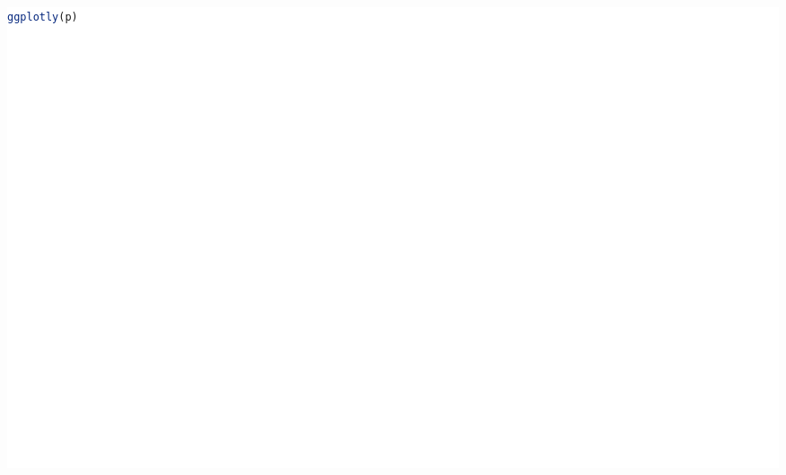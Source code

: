 ``` r
ggplotly(p)
```

<div id="htmlwidget-95efc8a41ffe3f469f6a" style="width:672px;height:480px;" class="plotly html-widget"></div>